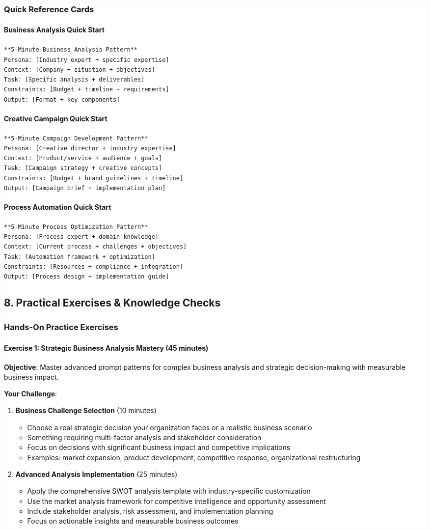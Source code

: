 ### Quick Reference Cards

#### Business Analysis Quick Start
```
**5-Minute Business Analysis Pattern**
Persona: [Industry expert + specific expertise]
Context: [Company + situation + objectives]
Task: [Specific analysis + deliverables]
Constraints: [Budget + timeline + requirements]
Output: [Format + key components]
```

#### Creative Campaign Quick Start
```
**5-Minute Campaign Development Pattern**
Persona: [Creative director + industry expertise]
Context: [Product/service + audience + goals]
Task: [Campaign strategy + creative concepts]
Constraints: [Budget + brand guidelines + timeline]
Output: [Campaign brief + implementation plan]
```

#### Process Automation Quick Start
```
**5-Minute Process Optimization Pattern**
Persona: [Process expert + domain knowledge]
Context: [Current process + challenges + objectives]
Task: [Automation framework + optimization]
Constraints: [Resources + compliance + integration]
Output: [Process design + implementation guide]
```


## 8. Practical Exercises & Knowledge Checks

### Hands-On Practice Exercises

#### Exercise 1: Strategic Business Analysis Mastery (45 minutes)

**Objective**: Master advanced prompt patterns for complex business analysis and strategic decision-making with measurable business impact.

**Your Challenge**:
1. **Business Challenge Selection** (10 minutes)
   - Choose a real strategic decision your organization faces or a realistic business scenario
   - Something requiring multi-factor analysis and stakeholder consideration
   - Focus on decisions with significant business impact and competitive implications
   - Examples: market expansion, product development, competitive response, organizational restructuring

2. **Advanced Analysis Implementation** (25 minutes)
   - Apply the comprehensive SWOT analysis template with industry-specific customization
   - Use the market analysis framework for competitive intelligence and opportunity assessment
   - Include stakeholder analysis, risk assessment, and implementation planning
   - Focus on actionable insights and measurable business outcomes
